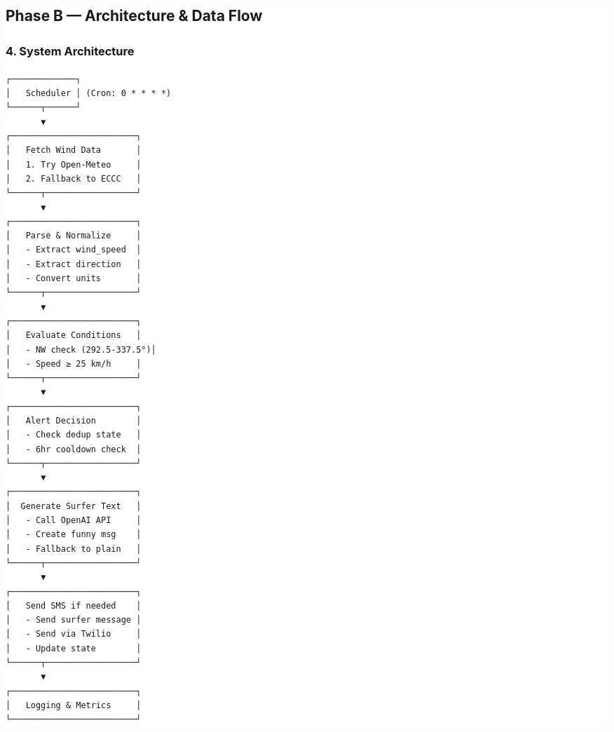 ## Phase B — Architecture & Data Flow

### 4. System Architecture

```
┌─────────────┐
│   Scheduler │ (Cron: 0 * * * *)
└──────┬──────┘
       ▼
┌─────────────────────────┐
│   Fetch Wind Data       │
│   1. Try Open-Meteo     │
│   2. Fallback to ECCC   │
└──────┬──────────────────┘
       ▼
┌─────────────────────────┐
│   Parse & Normalize     │
│   - Extract wind_speed  │
│   - Extract direction   │
│   - Convert units       │
└──────┬──────────────────┘
       ▼
┌─────────────────────────┐
│   Evaluate Conditions   │
│   - NW check (292.5-337.5°)│
│   - Speed ≥ 25 km/h     │
└──────┬──────────────────┘
       ▼
┌─────────────────────────┐
│   Alert Decision        │
│   - Check dedup state   │
│   - 6hr cooldown check  │
└──────┬──────────────────┘
       ▼
┌─────────────────────────┐
│  Generate Surfer Text   │
│   - Call OpenAI API     │
│   - Create funny msg    │
│   - Fallback to plain   │
└──────┬──────────────────┘
       ▼
┌─────────────────────────┐
│   Send SMS if needed    │
│   - Send surfer message │
│   - Send via Twilio     │
│   - Update state        │
└──────┬──────────────────┘
       ▼
┌─────────────────────────┐
│   Logging & Metrics     │
└─────────────────────────┘
```
